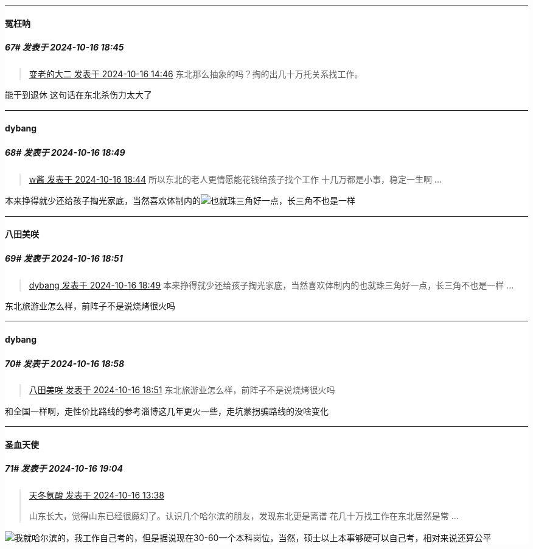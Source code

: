 *****

####  冤枉呐  
##### 67#       发表于 2024-10-16 18:45

<blockquote><a href="httphttps://bbs.saraba1st.com/2b/forum.php?mod=redirect&amp;goto=findpost&amp;pid=66464939&amp;ptid=2203374" target="_blank">变老的大二 发表于 2024-10-16 14:46</a>
东北那么抽象的吗？掏的出几十万托关系找工作。</blockquote>
能干到退休
这句话在东北杀伤力太大了


*****

####  dybang  
##### 68#       发表于 2024-10-16 18:49

<blockquote><a href="httphttps://bbs.saraba1st.com/2b/forum.php?mod=redirect&amp;goto=findpost&amp;pid=66466917&amp;ptid=2203374" target="_blank">w酱 发表于 2024-10-16 18:44</a>
所以东北的老人更情愿能花钱给孩子找个工作
十几万都是小事，稳定一生啊 ...</blockquote>
本来挣得就少还给孩子掏光家底，当然喜欢体制内的<img src="https://static.saraba1st.com/image/smiley/face2017/037.png" referrerpolicy="no-referrer">也就珠三角好一点，长三角不也是一样


*****

####  八田美咲  
##### 69#       发表于 2024-10-16 18:51

<blockquote><a href="httphttps://bbs.saraba1st.com/2b/forum.php?mod=redirect&amp;goto=findpost&amp;pid=66466951&amp;ptid=2203374" target="_blank">dybang 发表于 2024-10-16 18:49</a>
本来挣得就少还给孩子掏光家底，当然喜欢体制内的也就珠三角好一点，长三角不也是一样 ...</blockquote>
东北旅游业怎么样，前阵子不是说烧烤很火吗


*****

####  dybang  
##### 70#       发表于 2024-10-16 18:58

<blockquote><a href="httphttps://bbs.saraba1st.com/2b/forum.php?mod=redirect&amp;goto=findpost&amp;pid=66466970&amp;ptid=2203374" target="_blank">八田美咲 发表于 2024-10-16 18:51</a>
东北旅游业怎么样，前阵子不是说烧烤很火吗</blockquote>
和全国一样啊，走性价比路线的参考淄博这几年更火一些，走坑蒙拐骗路线的没啥变化


*****

####  圣血天使  
##### 71#       发表于 2024-10-16 19:04

<blockquote><a href="httphttps://bbs.saraba1st.com/2b/forum.php?mod=redirect&amp;goto=findpost&amp;pid=66464405&amp;ptid=2203374" target="_blank">天冬氨酸 发表于 2024-10-16 13:38</a>

山东长大，觉得山东已经很魔幻了。认识几个哈尔滨的朋友，发现东北更是离谱 花几十万找工作在东北居然是常 ...</blockquote>
<img src="https://static.saraba1st.com/image/smiley/face2017/067.png" referrerpolicy="no-referrer">我就哈尔滨的，我工作自己考的，但是据说现在30-60一个本科岗位，当然，硕士以上本事够硬可以自己考，相对来说还算公平
